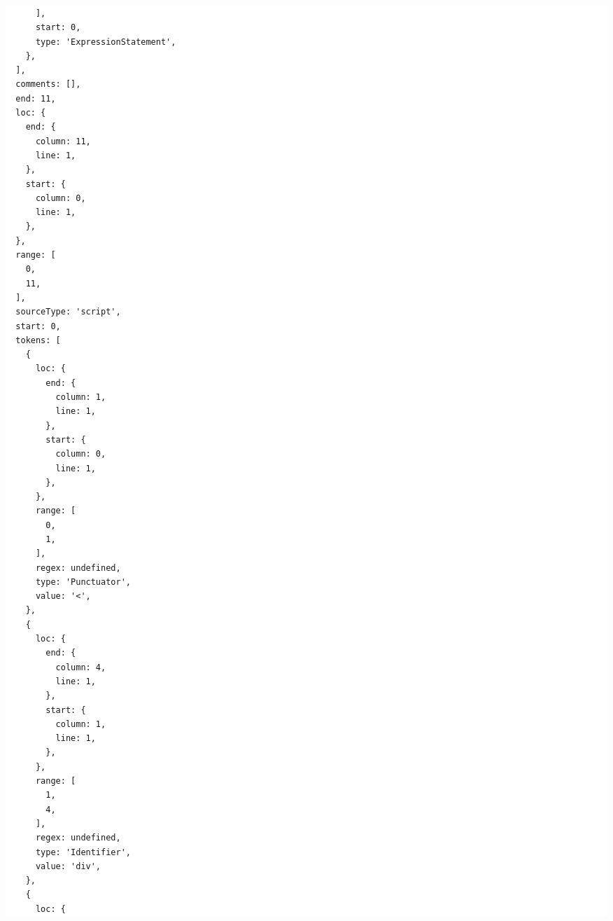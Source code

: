           ],
          start: 0,
          type: 'ExpressionStatement',
        },
      ],
      comments: [],
      end: 11,
      loc: {
        end: {
          column: 11,
          line: 1,
        },
        start: {
          column: 0,
          line: 1,
        },
      },
      range: [
        0,
        11,
      ],
      sourceType: 'script',
      start: 0,
      tokens: [
        {
          loc: {
            end: {
              column: 1,
              line: 1,
            },
            start: {
              column: 0,
              line: 1,
            },
          },
          range: [
            0,
            1,
          ],
          regex: undefined,
          type: 'Punctuator',
          value: '<',
        },
        {
          loc: {
            end: {
              column: 4,
              line: 1,
            },
            start: {
              column: 1,
              line: 1,
            },
          },
          range: [
            1,
            4,
          ],
          regex: undefined,
          type: 'Identifier',
          value: 'div',
        },
        {
          loc: {